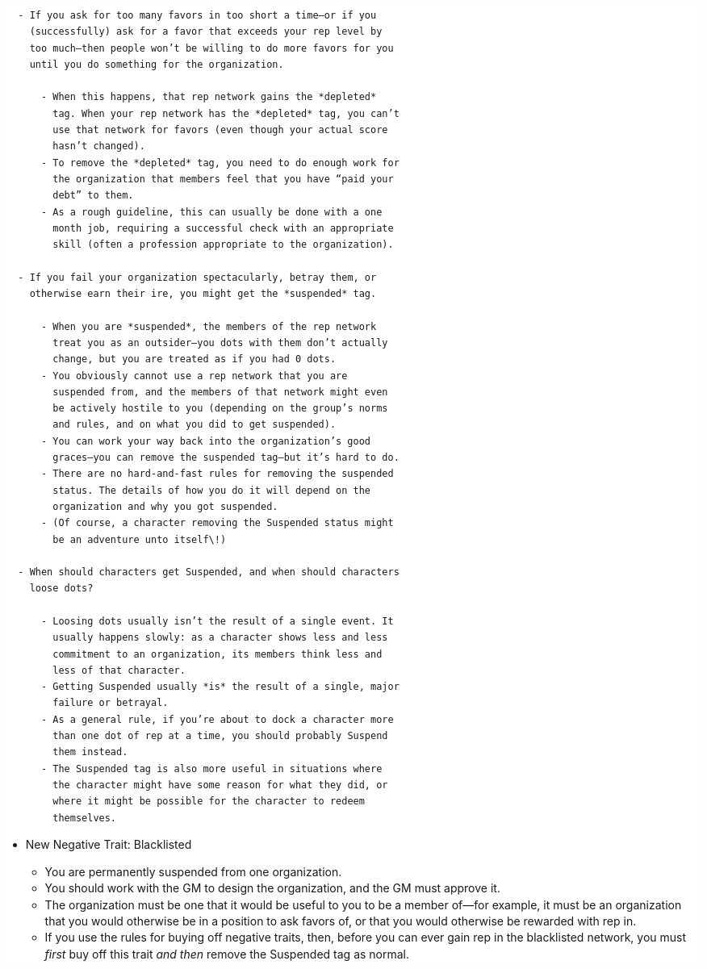       - If you ask for too many favors in too short a time—or if you
        (successfully) ask for a favor that exceeds your rep level by
        too much—then people won’t be willing to do more favors for you
        until you do something for the organization.
        
          - When this happens, that rep network gains the *depleted*
            tag. When your rep network has the *depleted* tag, you can’t
            use that network for favors (even though your actual score
            hasn’t changed).
          - To remove the *depleted* tag, you need to do enough work for
            the organization that members feel that you have “paid your
            debt” to them.
          - As a rough guideline, this can usually be done with a one
            month job, requiring a successful check with an appropriate
            skill (often a profession appropriate to the organization).
    
      - If you fail your organization spectacularly, betray them, or
        otherwise earn their ire, you might get the *suspended* tag.
        
          - When you are *suspended*, the members of the rep network
            treat you as an outsider—you dots with them don’t actually
            change, but you are treated as if you had 0 dots.
          - You obviously cannot use a rep network that you are
            suspended from, and the members of that network might even
            be actively hostile to you (depending on the group’s norms
            and rules, and on what you did to get suspended).
          - You can work your way back into the organization’s good
            graces—you can remove the suspended tag—but it’s hard to do.
          - There are no hard-and-fast rules for removing the suspended
            status. The details of how you do it will depend on the
            organization and why you got suspended.
          - (Of course, a character removing the Suspended status might
            be an adventure unto itself\!)
    
      - When should characters get Suspended, and when should characters
        loose dots?
        
          - Loosing dots usually isn’t the result of a single event. It
            usually happens slowly: as a character shows less and less
            commitment to an organization, its members think less and
            less of that character.
          - Getting Suspended usually *is* the result of a single, major
            failure or betrayal.
          - As a general rule, if you’re about to dock a character more
            than one dot of rep at a time, you should probably Suspend
            them instead.
          - The Suspended tag is also more useful in situations where
            the character might have some reason for what they did, or
            where it might be possible for the character to redeem
            themselves.

  - New Negative Trait: Blacklisted
    
      - You are permanently suspended from one organization.
      - You should work with the GM to design the organization, and the
        GM must approve it.
      - The organization must be one that it would be useful to you to
        be a member of—for example, it must be an organization that you
        would otherwise be in a position to ask favors of, or that you
        would otherwise be rewarded with rep in.
      - If you use the rules for buying off negative traits, then,
        before you can ever gain rep in the blacklisted network, you
        must *first* buy off this trait *and then* remove the Suspended
        tag as normal.
